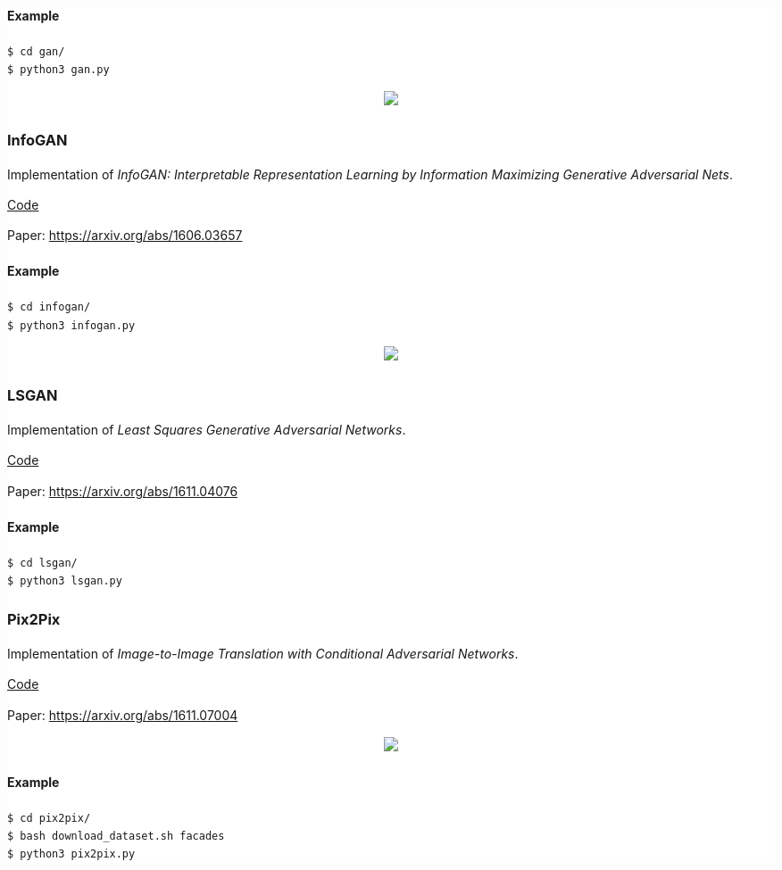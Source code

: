 #### Example
```
$ cd gan/
$ python3 gan.py
```

<p align="center">
    <img src="http://eriklindernoren.se/images/gan_mnist5.gif" width="640"\>
</p>

### InfoGAN
Implementation of _InfoGAN: Interpretable Representation Learning by Information Maximizing Generative Adversarial Nets_.

[Code](infogan/infogan.py)

Paper: https://arxiv.org/abs/1606.03657

#### Example
```
$ cd infogan/
$ python3 infogan.py
```

<p align="center">
    <img src="http://eriklindernoren.se/images/infogan.png" width="640"\>
</p>

### LSGAN
Implementation of _Least Squares Generative Adversarial Networks_.

[Code](lsgan/lsgan.py)

Paper: https://arxiv.org/abs/1611.04076

#### Example
```
$ cd lsgan/
$ python3 lsgan.py
```

### Pix2Pix
Implementation of _Image-to-Image Translation with Conditional Adversarial Networks_.

[Code](pix2pix/pix2pix.py)

Paper: https://arxiv.org/abs/1611.07004

<p align="center">
    <img src="http://eriklindernoren.se/images/pix2pix_architecture.png" width="640"\>
</p>

#### Example
```
$ cd pix2pix/
$ bash download_dataset.sh facades
$ python3 pix2pix.py
```   
